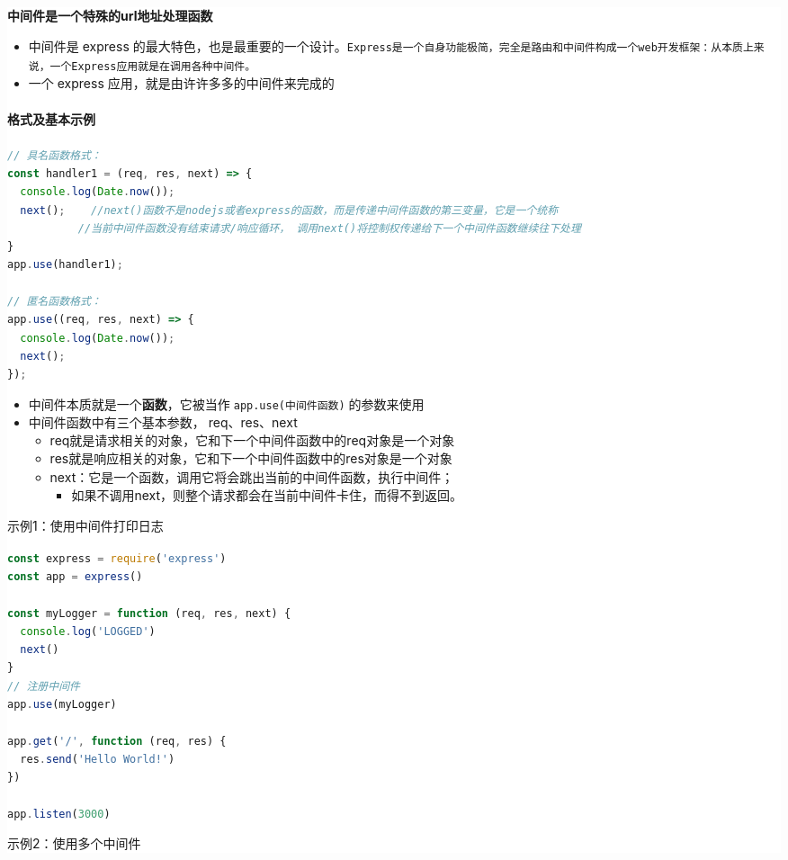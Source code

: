 **中间件是一个特殊的url地址处理函数**

- 中间件是 express 的最大特色，也是最重要的一个设计。`Express是一个自身功能极简，完全是路由和中间件构成一个web开发框架：从本质上来说，一个Express应用就是在调用各种中间件。`
- 一个 express 应用，就是由许许多多的中间件来完成的

#### 格式及基本示例

```js
// 具名函数格式：
const handler1 = (req, res, next) => {
  console.log(Date.now());
  next();    //next()函数不是nodejs或者express的函数，而是传递中间件函数的第三变量，它是一个统称
           //当前中间件函数没有结束请求/响应循环， 调用next()将控制权传递给下一个中间件函数继续往下处理
}
app.use(handler1);

// 匿名函数格式：
app.use((req, res, next) => {
  console.log(Date.now());
  next();
});
```

- 中间件本质就是一个**函数**，它被当作 `app.use(中间件函数)` 的参数来使用
- 中间件函数中有三个基本参数， req、res、next
  - req就是请求相关的对象，它和下一个中间件函数中的req对象是一个对象
  - res就是响应相关的对象，它和下一个中间件函数中的res对象是一个对象
  - next：它是一个函数，调用它将会跳出当前的中间件函数，执行中间件；
    - 如果不调用next，则整个请求都会在当前中间件卡住，而得不到返回。



示例1：使用中间件打印日志

```javascript
const express = require('express')
const app = express()

const myLogger = function (req, res, next) {
  console.log('LOGGED')
  next()
}
// 注册中间件
app.use(myLogger)

app.get('/', function (req, res) {
  res.send('Hello World!')
})

app.listen(3000)	
```



示例2：使用多个中间件
